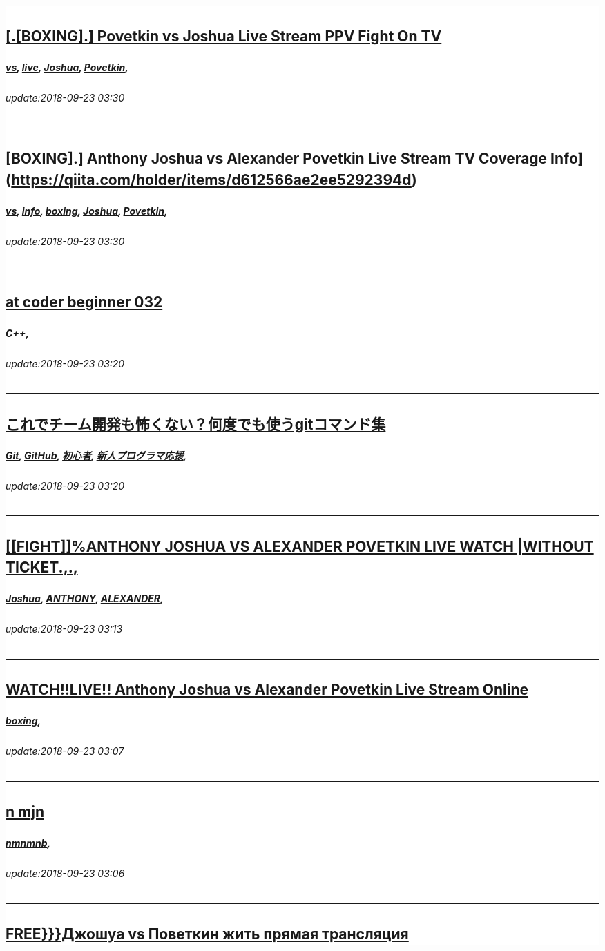 
---
## [[.[BOXING].] Povetkin vs Joshua Live Stream PPV Fight On TV](https://qiita.com/KJsfhi/items/1236c9dc1dd8451a9962)
##### [vs](https://qiita.com/tags/vs), [live](https://qiita.com/tags/live), [Joshua](https://qiita.com/tags/Joshua), [Povetkin](https://qiita.com/tags/Povetkin), 
###### update:2018-09-23 03:30
---
## [BOXING].] Anthony Joshua vs Alexander Povetkin Live Stream TV Coverage Info](https://qiita.com/holder/items/d612566ae2ee5292394d)
##### [vs](https://qiita.com/tags/vs), [info](https://qiita.com/tags/info), [boxing](https://qiita.com/tags/boxing), [Joshua](https://qiita.com/tags/Joshua), [Povetkin](https://qiita.com/tags/Povetkin), 
###### update:2018-09-23 03:30
---
## [at coder beginner 032](https://qiita.com/tell0120xxx/items/c666bdd50f4b0cfe4b33)
##### [C++](https://qiita.com/tags/C++), 
###### update:2018-09-23 03:20
---
## [これでチーム開発も怖くない？何度でも使うgitコマンド集](https://qiita.com/hz1_d/items/50d9950d69ab0c86c598)
##### [Git](https://qiita.com/tags/Git), [GitHub](https://qiita.com/tags/GitHub), [初心者](https://qiita.com/tags/初心者), [新人プログラマ応援](https://qiita.com/tags/新人プログラマ応援), 
###### update:2018-09-23 03:20
---
## [[[FIGHT]]%ANTHONY JOSHUA VS ALEXANDER POVETKIN LIVE WATCH |WITHOUT TICKET.,.,](https://qiita.com/damplehero/items/2dad9a322e904db924e3)
##### [Joshua](https://qiita.com/tags/Joshua), [ANTHONY](https://qiita.com/tags/ANTHONY), [ALEXANDER](https://qiita.com/tags/ALEXANDER), 
###### update:2018-09-23 03:13
---
## [WATCH!!LIVE!! Anthony Joshua vs Alexander Povetkin Live Stream Online](https://qiita.com/taskinahmed01729/items/13c5ca8789f08e637532)
##### [boxing](https://qiita.com/tags/boxing), 
###### update:2018-09-23 03:07
---
## [n mjn](https://qiita.com/tyrtyhtrt/items/f44afb14ca5202ad1d1e)
##### [nmnmnb](https://qiita.com/tags/nmnmnb), 
###### update:2018-09-23 03:06
---
## [FREE}}}Джошуа vs Поветкин жить прямая трансляция](https://qiita.com/bcfgh/items/fb95ad7f0a1ce4776c4e)